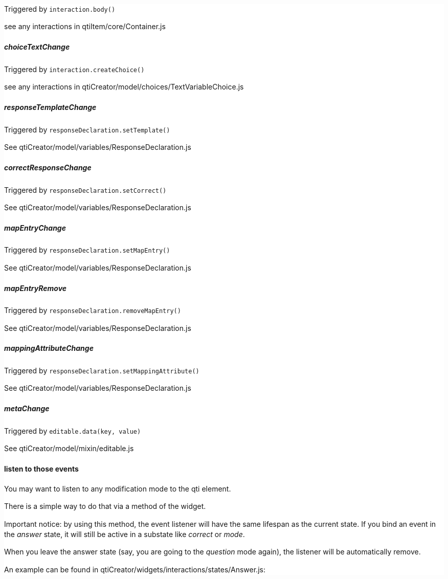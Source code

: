 Triggered by `interaction.body()`<br/>

see any interactions in qtiItem/core/Container.js

##### choiceTextChange

Triggered by `interaction.createChoice()`<br/>

see any interactions in qtiCreator/model/choices/TextVariableChoice.js

##### responseTemplateChange

Triggered by `responseDeclaration.setTemplate()`<br/>

See qtiCreator/model/variables/ResponseDeclaration.js

##### correctResponseChange

Triggered by `responseDeclaration.setCorrect()`<br/>

See qtiCreator/model/variables/ResponseDeclaration.js

##### mapEntryChange

Triggered by `responseDeclaration.setMapEntry()`<br/>

See qtiCreator/model/variables/ResponseDeclaration.js

##### mapEntryRemove

Triggered by `responseDeclaration.removeMapEntry()`<br/>

See qtiCreator/model/variables/ResponseDeclaration.js

##### mappingAttributeChange

Triggered by `responseDeclaration.setMappingAttribute()`<br/>

See qtiCreator/model/variables/ResponseDeclaration.js

##### metaChange

Triggered by `editable.data(key, value)`<br/>

See qtiCreator/model/mixin/editable.js

#### listen to those events

You may want to listen to any modification mode to the qti element.<br/>

There is a simple way to do that via a method of the widget.<br/>

Important notice: by using this method, the event listener will have the same lifespan as the current state. If you bind an event in the *answer* state, it will still be active in a substate like *correct* or *mode*.<br/>

When you leave the answer state (say, you are going to the *question* mode again), the listener will be automatically remove.

An example can be found in qtiCreator/widgets/interactions/states/Answer.js:

